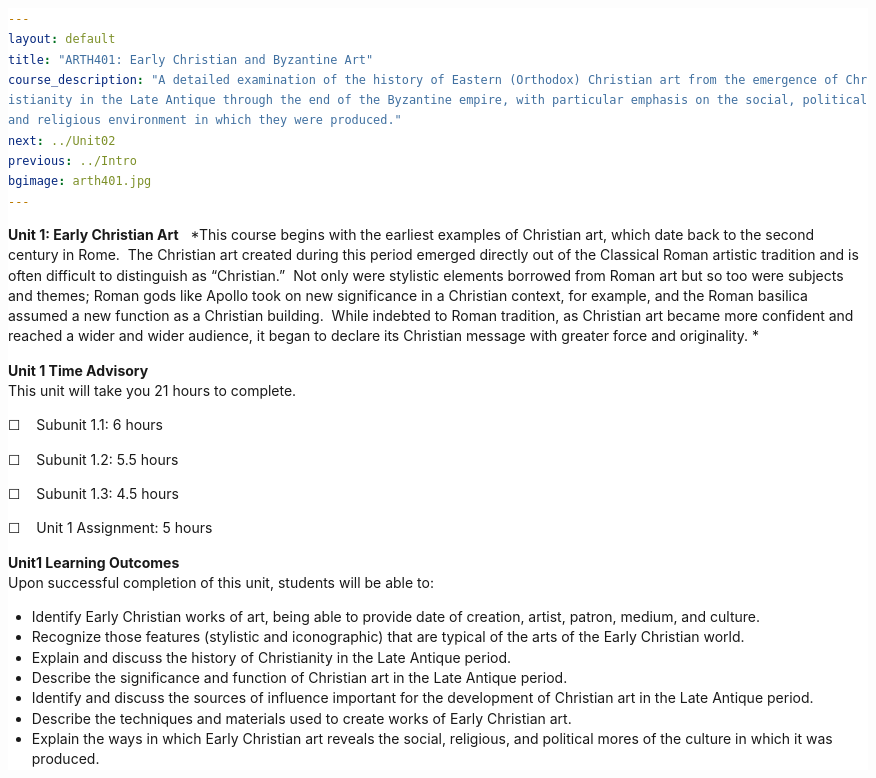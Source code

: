 ```yaml
---
layout: default
title: "ARTH401: Early Christian and Byzantine Art"
course_description: "A detailed examination of the history of Eastern (Orthodox) Christian art from the emergence of Christianity in the Late Antique through the end of the Byzantine empire, with particular emphasis on the social, political and religious environment in which they were produced."
next: ../Unit02
previous: ../Intro
bgimage: arth401.jpg
---
```

**Unit 1: Early Christian Art** <span id="1"></span> 
*This course begins with the earliest examples of Christian art, which
date back to the second century in Rome.  The Christian art created
during this period emerged directly out of the Classical Roman artistic
tradition and is often difficult to distinguish as “Christian.”  Not
only were stylistic elements borrowed from Roman art but so too were
subjects and themes; Roman gods like Apollo took on new significance in
a Christian context, for example, and the Roman basilica assumed a new
function as a Christian building.  While indebted to Roman tradition, as
Christian art became more confident and reached a wider and wider
audience, it began to declare its Christian message with greater force
and originality. *

**Unit 1 Time Advisory**  
This unit will take you 21 hours to complete.

☐    Subunit 1.1: 6 hours

☐    Subunit 1.2: 5.5 hours

☐    Subunit 1.3: 4.5 hours

☐    Unit 1 Assignment: 5 hours

**Unit1 Learning Outcomes**  
Upon successful completion of this unit, students will be able to:

-   Identify Early Christian works of art, being able to provide date of
    creation, artist, patron, medium, and culture.
-   Recognize those features (stylistic and iconographic) that are
    typical of the arts of the Early Christian world.
-   Explain and discuss the history of Christianity in the Late Antique
    period.
-   Describe the significance and function of Christian art in the Late
    Antique period.
-   Identify and discuss the sources of influence important for the
    development of Christian art in the Late Antique period.
-   Describe the techniques and materials used to create works of Early
    Christian art.
-   Explain the ways in which Early Christian art reveals the social,
    religious, and political mores of the culture in which it was
    produced.

